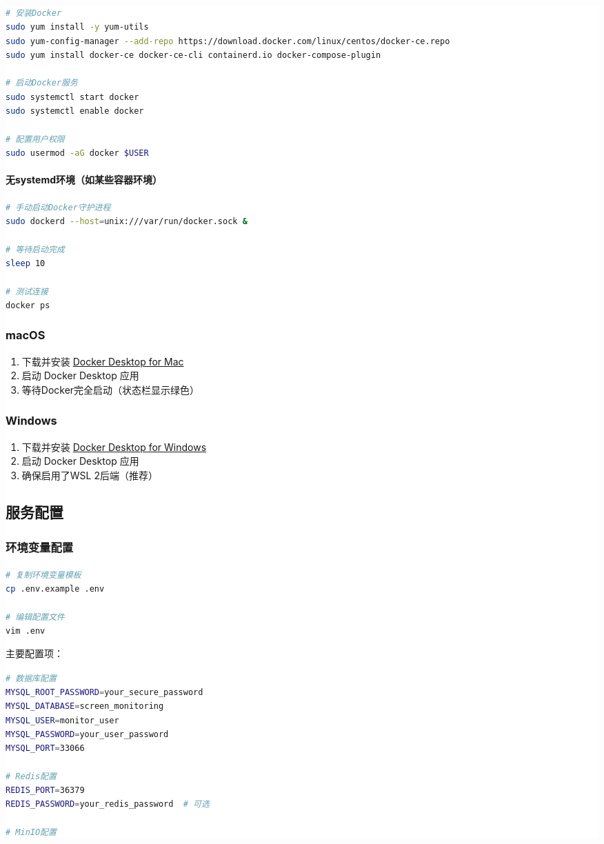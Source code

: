 ```bash
# 安装Docker
sudo yum install -y yum-utils
sudo yum-config-manager --add-repo https://download.docker.com/linux/centos/docker-ce.repo
sudo yum install docker-ce docker-ce-cli containerd.io docker-compose-plugin

# 启动Docker服务
sudo systemctl start docker
sudo systemctl enable docker

# 配置用户权限
sudo usermod -aG docker $USER
```

#### 无systemd环境（如某些容器环境）

```bash
# 手动启动Docker守护进程
sudo dockerd --host=unix:///var/run/docker.sock &

# 等待启动完成
sleep 10

# 测试连接
docker ps
```

### macOS

1. 下载并安装 [Docker Desktop for Mac](https://docs.docker.com/desktop/mac/install/)
2. 启动 Docker Desktop 应用
3. 等待Docker完全启动（状态栏显示绿色）

### Windows

1. 下载并安装 [Docker Desktop for Windows](https://docs.docker.com/desktop/windows/install/)
2. 启动 Docker Desktop 应用
3. 确保启用了WSL 2后端（推荐）

## 服务配置

### 环境变量配置

```bash
# 复制环境变量模板
cp .env.example .env

# 编辑配置文件
vim .env
```

主要配置项：

```bash
# 数据库配置
MYSQL_ROOT_PASSWORD=your_secure_password
MYSQL_DATABASE=screen_monitoring
MYSQL_USER=monitor_user
MYSQL_PASSWORD=your_user_password
MYSQL_PORT=33066

# Redis配置
REDIS_PORT=36379
REDIS_PASSWORD=your_redis_password  # 可选

# MinIO配置
```